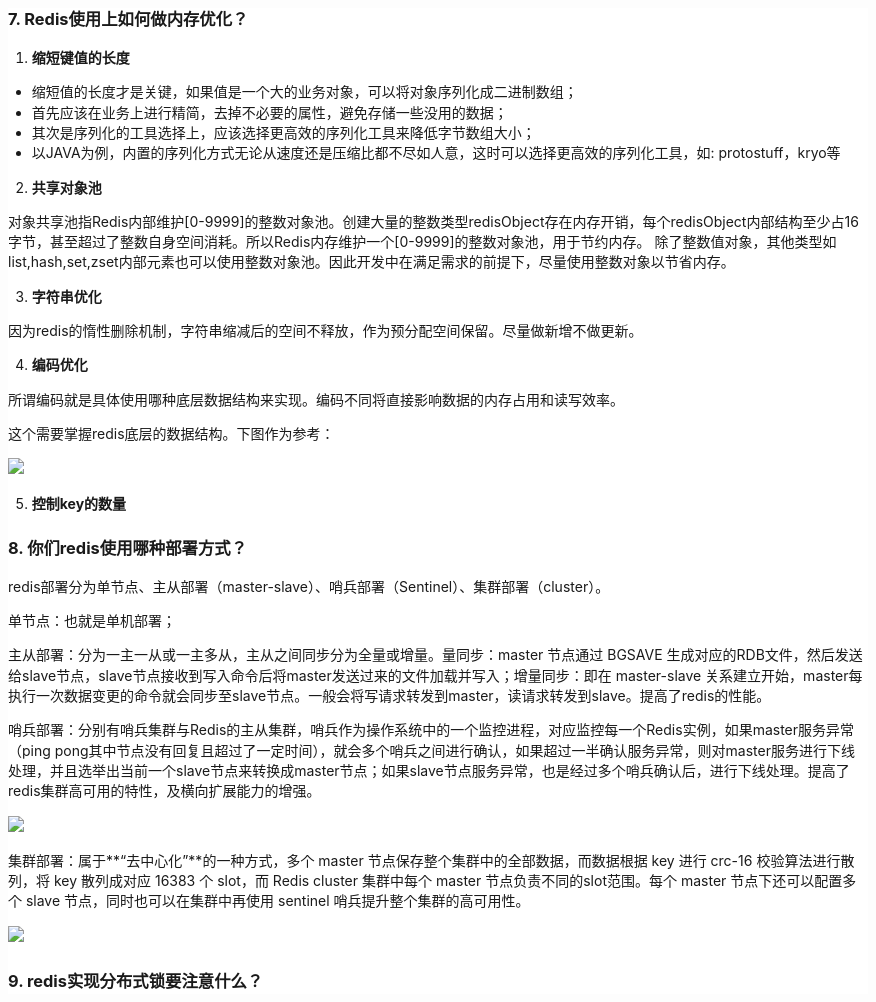 
### 7. Redis使用上如何做内存优化？

1. **缩短键值的长度**

- 缩短值的长度才是关键，如果值是一个大的业务对象，可以将对象序列化成二进制数组；
- 首先应该在业务上进行精简，去掉不必要的属性，避免存储一些没用的数据；
- 其次是序列化的工具选择上，应该选择更高效的序列化工具来降低字节数组大小；
- 以JAVA为例，内置的序列化方式无论从速度还是压缩比都不尽如人意，这时可以选择更高效的序列化工具，如: protostuff，kryo等



2. **共享对象池**

对象共享池指Redis内部维护[0-9999]的整数对象池。创建大量的整数类型redisObject存在内存开销，每个redisObject内部结构至少占16字节，甚至超过了整数自身空间消耗。所以Redis内存维护一个[0-9999]的整数对象池，用于节约内存。 除了整数值对象，其他类型如list,hash,set,zset内部元素也可以使用整数对象池。因此开发中在满足需求的前提下，尽量使用整数对象以节省内存。


3. **字符串优化**

因为redis的惰性删除机制，字符串缩减后的空间不释放，作为预分配空间保留。尽量做新增不做更新。

4. **编码优化**

所谓编码就是具体使用哪种底层数据结构来实现。编码不同将直接影响数据的内存占用和读写效率。

这个需要掌握redis底层的数据结构。下图作为参考：

![](https://javapub-common-oss.oss-cn-beijing.aliyuncs.com/javapub/202405271041311.png)


5. **控制key的数量**



### 8. 你们redis使用哪种部署方式？

redis部署分为单节点、主从部署（master-slave）、哨兵部署（Sentinel）、集群部署（cluster）。

单节点：也就是单机部署；

主从部署：分为一主一从或一主多从，主从之间同步分为全量或增量。量同步：master 节点通过 BGSAVE 生成对应的RDB文件，然后发送给slave节点，slave节点接收到写入命令后将master发送过来的文件加载并写入；增量同步：即在 master-slave 关系建立开始，master每执行一次数据变更的命令就会同步至slave节点。一般会将写请求转发到master，读请求转发到slave。提高了redis的性能。

哨兵部署：分别有哨兵集群与Redis的主从集群，哨兵作为操作系统中的一个监控进程，对应监控每一个Redis实例，如果master服务异常（ping pong其中节点没有回复且超过了一定时间），就会多个哨兵之间进行确认，如果超过一半确认服务异常，则对master服务进行下线处理，并且选举出当前一个slave节点来转换成master节点；如果slave节点服务异常，也是经过多个哨兵确认后，进行下线处理。提高了redis集群高可用的特性，及横向扩展能力的增强。

![](https://javapub-common-oss.oss-cn-beijing.aliyuncs.com/javapub/202405271041077.png)


集群部署：属于**“去中心化”**的一种方式，多个 master 节点保存整个集群中的全部数据，而数据根据 key 进行 crc-16 校验算法进行散列，将 key 散列成对应 16383 个 slot，而 Redis cluster 集群中每个 master 节点负责不同的slot范围。每个 master 节点下还可以配置多个 slave 节点，同时也可以在集群中再使用 sentinel 哨兵提升整个集群的高可用性。

![](https://javapub-common-oss.oss-cn-beijing.aliyuncs.com/javapub/202405271042033.png)


### 9. redis实现分布式锁要注意什么？
